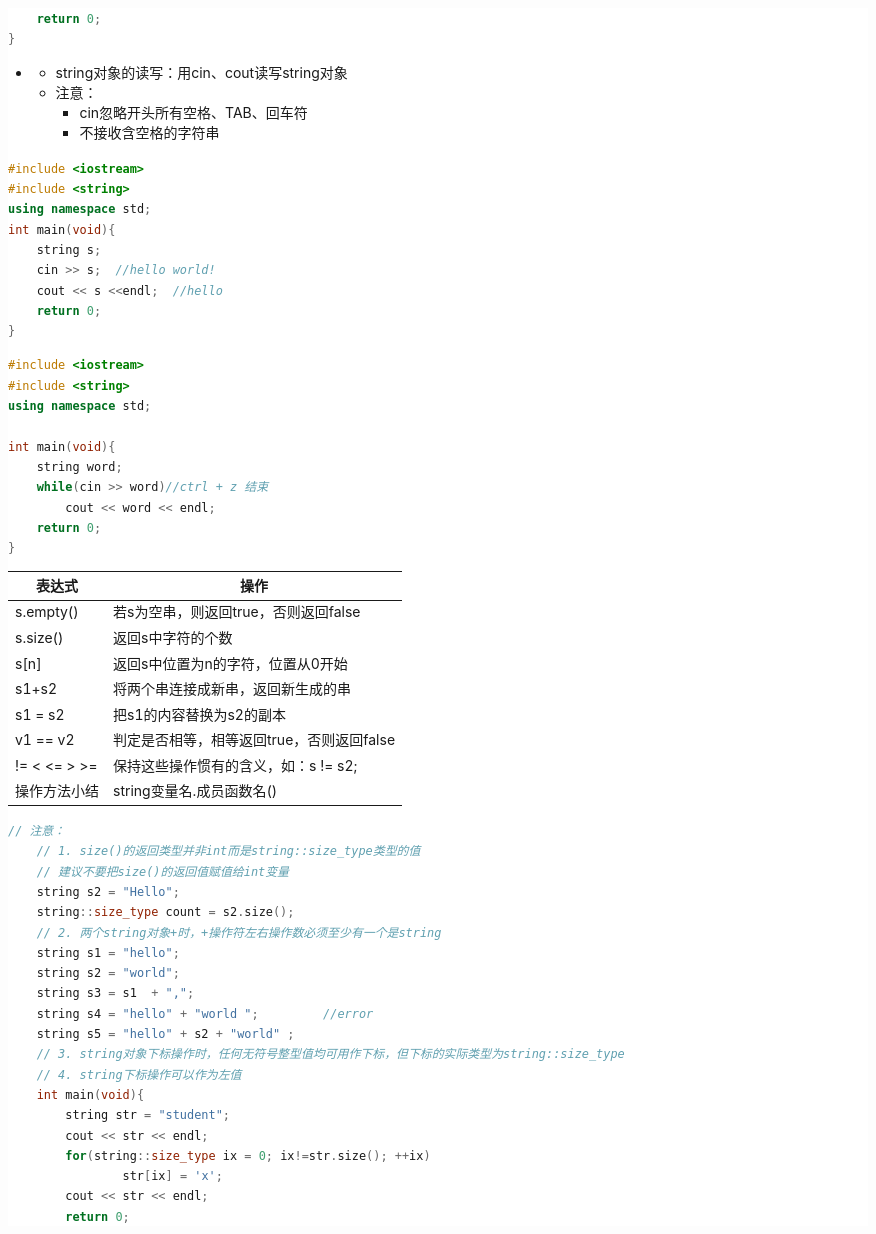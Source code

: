 ```C++
    return 0;
}

```

- 	- string对象的读写：用cin、cout读写string对象  
	- 注意：  
		- cin忽略开头所有空格、TAB、回车符   
		- 不接收含空格的字符串   
```C++
#include <iostream>
#include <string>
using namespace std;
int main(void){
    string s;
    cin >> s;  //hello world!
    cout << s <<endl;  //hello
    return 0;
}
```
```C++
#include <iostream>
#include <string>
using namespace std;

int main(void){
    string word;
    while(cin >> word)//ctrl + z 结束
        cout << word << endl;
    return 0;
}
```

表达式|操作  
-|- 
s.empty()|若s为空串，则返回true，否则返回false  
s.size()|返回s中字符的个数  
s[n]|返回s中位置为n的字符，位置从0开始
s1+s2|将两个串连接成新串，返回新生成的串
s1 = s2|把s1的内容替换为s2的副本
v1 == v2|判定是否相等，相等返回true，否则返回false
!= < <= > >=|保持这些操作惯有的含义，如：s != s2;
操作方法小结|string变量名.成员函数名()

```C++
// 注意：
	// 1. size()的返回类型并非int而是string::size_type类型的值   
	// 建议不要把size()的返回值赋值给int变量    
	string s2 = "Hello";
	string::size_type count = s2.size();
	// 2. 两个string对象+时，+操作符左右操作数必须至少有一个是string
	string s1 = "hello"; 
	string s2 = "world";
	string s3 = s1  + ",";
	string s4 = "hello" + "world ";			//error
	string s5 = "hello" + s2 + "world" ;
	// 3. string对象下标操作时，任何无符号整型值均可用作下标，但下标的实际类型为string::size_type  
	// 4. string下标操作可以作为左值  
	int main(void){  
    	string str = "student";
    	cout << str << endl;
    	for(string::size_type ix = 0; ix!=str.size(); ++ix)
        		str[ix] = 'x';
    	cout << str << endl;
    	return 0;
```